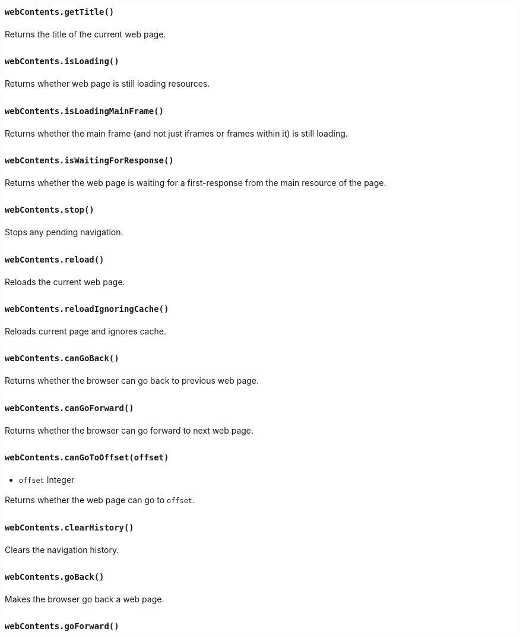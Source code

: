 ### `webContents.getTitle()`

Returns the title of the current web page.

### `webContents.isLoading()`

Returns whether web page is still loading resources.

### `webContents.isLoadingMainFrame()`

Returns whether the main frame (and not just iframes or frames within it) is
still loading.

### `webContents.isWaitingForResponse()`

Returns whether the web page is waiting for a first-response from the main
resource of the page.

### `webContents.stop()`

Stops any pending navigation.

### `webContents.reload()`

Reloads the current web page.

### `webContents.reloadIgnoringCache()`

Reloads current page and ignores cache.

### `webContents.canGoBack()`

Returns whether the browser can go back to previous web page.

### `webContents.canGoForward()`

Returns whether the browser can go forward to next web page.

### `webContents.canGoToOffset(offset)`

* `offset` Integer

Returns whether the web page can go to `offset`.

### `webContents.clearHistory()`

Clears the navigation history.

### `webContents.goBack()`

Makes the browser go back a web page.

### `webContents.goForward()`
